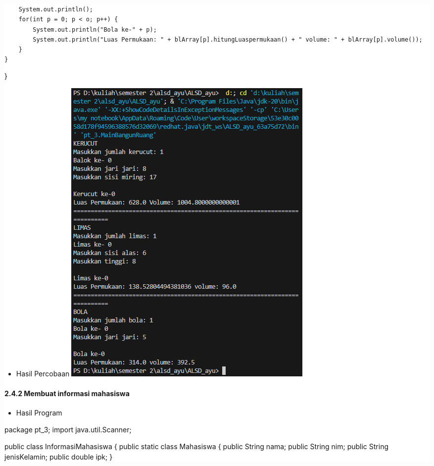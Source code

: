         System.out.println();
        for(int p = 0; p < o; p++) {
            System.out.println("Bola ke-" + p);
            System.out.println("Luas Permukaan: " + blArray[p].hitungLuaspermukaan() + " volume: " + blArray[p].volume());
        }
    }
}

- Hasil Percobaan
![alt text](<Screenshot 2024-03-03 221537.png>) 
  

#### 2.4.2 Membuat informasi mahasiswa

- Hasil Program

package pt_3;
import java.util.Scanner;

public class InformasiMahasiswa {
    public static class Mahasiswa {
        public String nama;
        public String nim;
        public String jenisKelamin;
        public double ipk;
    }
        